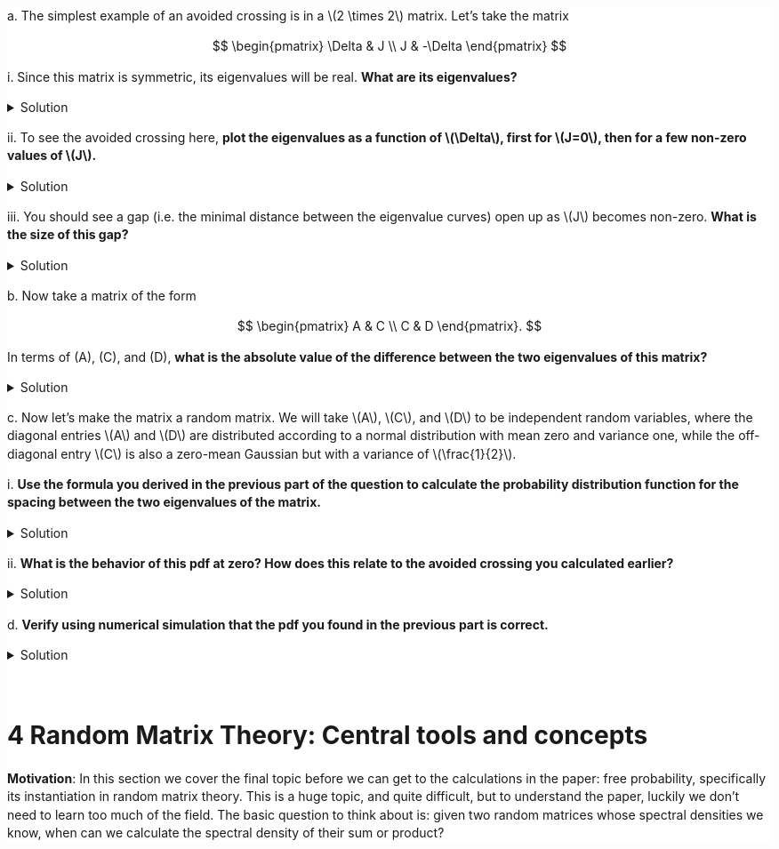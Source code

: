 a. The simplest example of an avoided crossing is in a \\(2 \times 2\\) matrix. Let’s take the matrix

$$ \begin{pmatrix} 
    \Delta & J \\
    J & -\Delta 
\end{pmatrix} $$

i. Since this matrix is symmetric, its eigenvalues will be real. **What are its eigenvalues?**
<details><summary>Solution</summary></details>

ii. To see the avoided crossing here, **plot the eigenvalues as a function of \\(\Delta\\), first for \\(J=0\\), then for a few non-zero values of \\(J\\).**
<details><summary>Solution</summary></details>

iii. You should see a gap (i.e. the minimal distance between the eigenvalue curves) open up as \\(J\\) becomes non-zero. **What is the size of this gap?**
<details><summary>Solution</summary></details>

b. Now take a matrix of the form

$$ \begin{pmatrix} 
    A & C \\
    C & D 
\end{pmatrix}. $$

In terms of \(A\), \(C\), and \(D\), **what is the absolute value of the difference between the two eigenvalues of this matrix?**
<details><summary>Solution</summary></details>

c. Now let’s make the matrix a random matrix.  We will take \\(A\\), \\(C\\), and \\(D\\) to be independent random variables, where the diagonal entries \\(A\\) and \\(D\\) are distributed according to a normal distribution with mean zero and variance one,  while the off-diagonal entry \\(C\\) is also a zero-mean Gaussian but with a variance of \\(\frac{1}{2}\\).

i. **Use the formula you derived in the previous part of the question to calculate the probability distribution function for the spacing between the two eigenvalues of the matrix.**
<details><summary>Solution</summary></details>

ii. **What is the behavior of this pdf at zero?  How does this relate to the avoided crossing you calculated earlier?**
<details><summary>Solution</summary></details>

d. **Verify using numerical simulation that the pdf you found in the previous part is correct.**
<details><summary>Solution</summary></details>

<br />

# 4 Random Matrix Theory: Central tools and concepts

**Motivation**: In this section we cover the final topic before we can get to the calculations in the paper: free probability, specifically its instantiation in random matrix theory.  This is a huge topic, and quite difficult, but to understand the paper, luckily we don’t need to learn too much of the field.  The basic question to think about is: given two random matrices whose spectral densities we know, when can we calculate the spectral density of their sum or product?  
